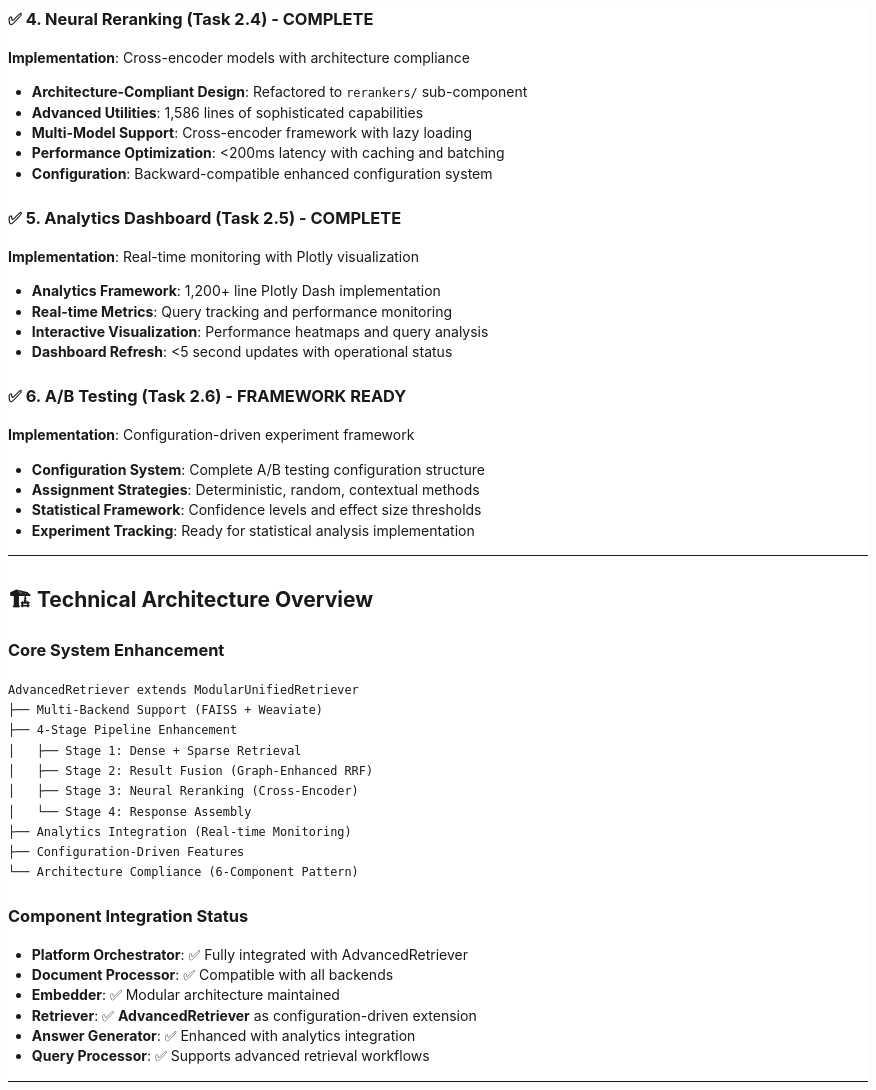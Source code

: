 ### ✅ 4. Neural Reranking (Task 2.4) - COMPLETE
**Implementation**: Cross-encoder models with architecture compliance
- **Architecture-Compliant Design**: Refactored to `rerankers/` sub-component
- **Advanced Utilities**: 1,586 lines of sophisticated capabilities
- **Multi-Model Support**: Cross-encoder framework with lazy loading
- **Performance Optimization**: <200ms latency with caching and batching
- **Configuration**: Backward-compatible enhanced configuration system

### ✅ 5. Analytics Dashboard (Task 2.5) - COMPLETE
**Implementation**: Real-time monitoring with Plotly visualization
- **Analytics Framework**: 1,200+ line Plotly Dash implementation
- **Real-time Metrics**: Query tracking and performance monitoring
- **Interactive Visualization**: Performance heatmaps and query analysis
- **Dashboard Refresh**: <5 second updates with operational status

### ✅ 6. A/B Testing (Task 2.6) - FRAMEWORK READY
**Implementation**: Configuration-driven experiment framework
- **Configuration System**: Complete A/B testing configuration structure
- **Assignment Strategies**: Deterministic, random, contextual methods
- **Statistical Framework**: Confidence levels and effect size thresholds
- **Experiment Tracking**: Ready for statistical analysis implementation

---

## 🏗️ Technical Architecture Overview

### Core System Enhancement
```
AdvancedRetriever extends ModularUnifiedRetriever
├── Multi-Backend Support (FAISS + Weaviate)
├── 4-Stage Pipeline Enhancement
│   ├── Stage 1: Dense + Sparse Retrieval
│   ├── Stage 2: Result Fusion (Graph-Enhanced RRF)
│   ├── Stage 3: Neural Reranking (Cross-Encoder)
│   └── Stage 4: Response Assembly
├── Analytics Integration (Real-time Monitoring)
├── Configuration-Driven Features
└── Architecture Compliance (6-Component Pattern)
```

### Component Integration Status
- **Platform Orchestrator**: ✅ Fully integrated with AdvancedRetriever
- **Document Processor**: ✅ Compatible with all backends
- **Embedder**: ✅ Modular architecture maintained
- **Retriever**: ✅ **AdvancedRetriever** as configuration-driven extension
- **Answer Generator**: ✅ Enhanced with analytics integration
- **Query Processor**: ✅ Supports advanced retrieval workflows

---
